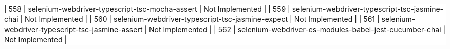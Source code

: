 | 558  | selenium-webdriver-typescript-tsc-mocha-assert                                                                                                                                                                                                                                                                                                                                                                                               | Not Implemented |
| 559  | selenium-webdriver-typescript-tsc-jasmine-chai                                                                                                                                                                                                                                                                                                                                                                                               | Not Implemented |
| 560  | selenium-webdriver-typescript-tsc-jasmine-expect                                                                                                                                                                                                                                                                                                                                                                                             | Not Implemented |
| 561  | selenium-webdriver-typescript-tsc-jasmine-assert                                                                                                                                                                                                                                                                                                                                                                                             | Not Implemented |
| 562  | selenium-webdriver-es-modules-babel-jest-cucumber-chai                                                                                                                                                                                                                                                                                                                                                                                       | Not Implemented |
